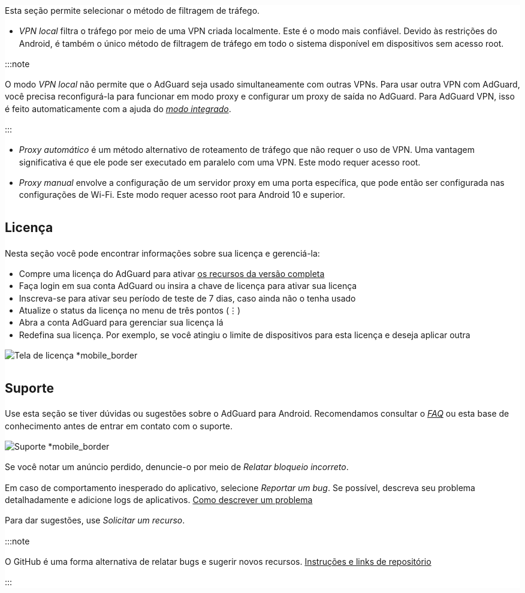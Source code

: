 Esta seção permite selecionar o método de filtragem de tráfego.

- _VPN local_ filtra o tráfego por meio de uma VPN criada localmente. Este é o modo mais confiável. Devido às restrições do Android, é também o único método de filtragem de tráfego em todo o sistema disponível em dispositivos sem acesso root.

:::note

O modo _VPN local_ não permite que o AdGuard seja usado simultaneamente com outras VPNs. Para usar outra VPN com AdGuard, você precisa reconfigurá-la para funcionar em modo proxy e configurar um proxy de saída no AdGuard. Para AdGuard VPN, isso é feito automaticamente com a ajuda do [_modo integrado_](/adguard-for-android/features/integration-with-vpn).

:::

- _Proxy automático_ é um método alternativo de roteamento de tráfego que não requer o uso de VPN. Uma vantagem significativa é que ele pode ser executado em paralelo com uma VPN. Este modo requer acesso root.

- _Proxy manual_ envolve a configuração de um servidor proxy em uma porta específica, que pode então ser configurada nas configurações de Wi-Fi. Este modo requer acesso root para Android 10 e superior.

## Licença

Nesta seção você pode encontrar informações sobre sua licença e gerenciá-la:

- Compre uma licença do AdGuard para ativar [os recursos da versão completa](/adguard-for-android/features/free-vs-full)
- Faça login em sua conta AdGuard ou insira a chave de licença para ativar sua licença
- Inscreva-se para ativar seu período de teste de 7 dias, caso ainda não o tenha usado
- Atualize o status da licença no menu de três pontos (⋮)
- Abra a conta AdGuard para gerenciar sua licença lá
- Redefina sua licença. Por exemplo, se você atingiu o limite de dispositivos para esta licença e deseja aplicar outra

![Tela de licença \*mobile_border](https://cdn.adtidy.org/blog/new/3wyh5hlicense.png)

## Suporte

Use esta seção se tiver dúvidas ou sugestões sobre o AdGuard para Android. Recomendamos consultar o _[FAQ](https://adguard.com/support/adguard_for_android.html)_ ou esta base de conhecimento antes de entrar em contato com o suporte.

![Suporte \*mobile_border](https://cdn.adtidy.org/blog/new/cz55usupport.png)

Se você notar um anúncio perdido, denuncie-o por meio de _Relatar bloqueio incorreto_.

Em caso de comportamento inesperado do aplicativo, selecione _Reportar um bug_. Se possível, descreva seu problema detalhadamente e adicione logs de aplicativos. [Como descrever um problema](/guides/report-bugs/#how-to-describe-a-problem)

Para dar sugestões, use _Solicitar um recurso_.

:::note

O GitHub é uma forma alternativa de relatar bugs e sugerir novos recursos. [Instruções e links de repositório](/guides/report-bugs/#adguard-for-android)

:::
